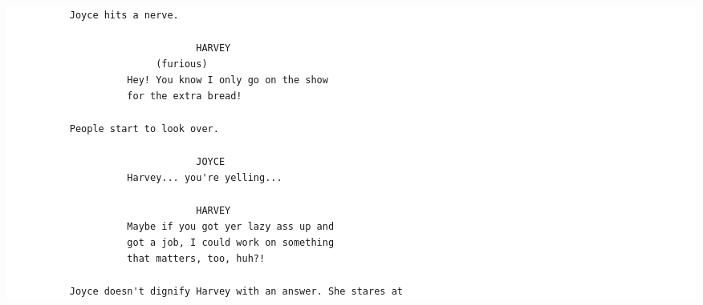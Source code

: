                Joyce hits a nerve.

                                     HARVEY
                              (furious)
                         Hey! You know I only go on the show 
                         for the extra bread!

               People start to look over.

                                     JOYCE
                         Harvey... you're yelling...

                                     HARVEY
                         Maybe if you got yer lazy ass up and 
                         got a job, I could work on something 
                         that matters, too, huh?!

               Joyce doesn't dignify Harvey with an answer. She stares at 

